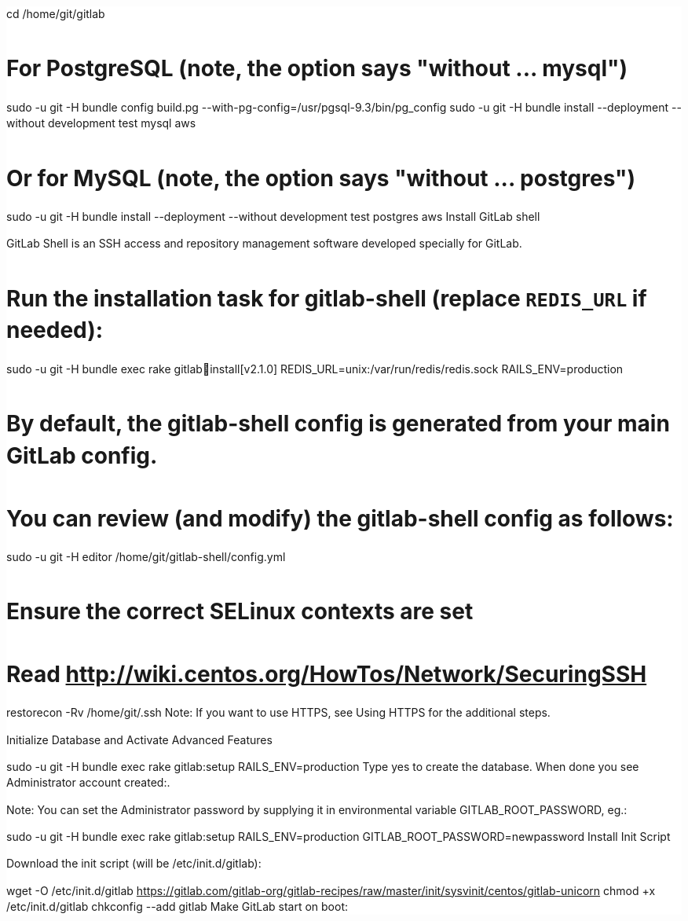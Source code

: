 cd /home/git/gitlab

# For PostgreSQL (note, the option says "without ... mysql")
sudo -u git -H bundle config build.pg --with-pg-config=/usr/pgsql-9.3/bin/pg_config
sudo -u git -H bundle install --deployment --without development test mysql aws

# Or for MySQL (note, the option says "without ... postgres")
sudo -u git -H bundle install --deployment --without development test postgres aws
Install GitLab shell

GitLab Shell is an SSH access and repository management software developed specially for GitLab.

# Run the installation task for gitlab-shell (replace `REDIS_URL` if needed):
sudo -u git -H bundle exec rake gitlab:shell:install[v2.1.0] REDIS_URL=unix:/var/run/redis/redis.sock RAILS_ENV=production

# By default, the gitlab-shell config is generated from your main GitLab config.
# You can review (and modify) the gitlab-shell config as follows:
sudo -u git -H editor /home/git/gitlab-shell/config.yml

# Ensure the correct SELinux contexts are set
# Read http://wiki.centos.org/HowTos/Network/SecuringSSH
restorecon -Rv /home/git/.ssh
Note: If you want to use HTTPS, see Using HTTPS for the additional steps.

Initialize Database and Activate Advanced Features

sudo -u git -H bundle exec rake gitlab:setup RAILS_ENV=production
Type yes to create the database. When done you see Administrator account created:.

Note: You can set the Administrator password by supplying it in environmental variable GITLAB_ROOT_PASSWORD, eg.:

sudo -u git -H bundle exec rake gitlab:setup RAILS_ENV=production GITLAB_ROOT_PASSWORD=newpassword
Install Init Script

Download the init script (will be /etc/init.d/gitlab):

wget -O /etc/init.d/gitlab https://gitlab.com/gitlab-org/gitlab-recipes/raw/master/init/sysvinit/centos/gitlab-unicorn
chmod +x /etc/init.d/gitlab
chkconfig --add gitlab
Make GitLab start on boot:
